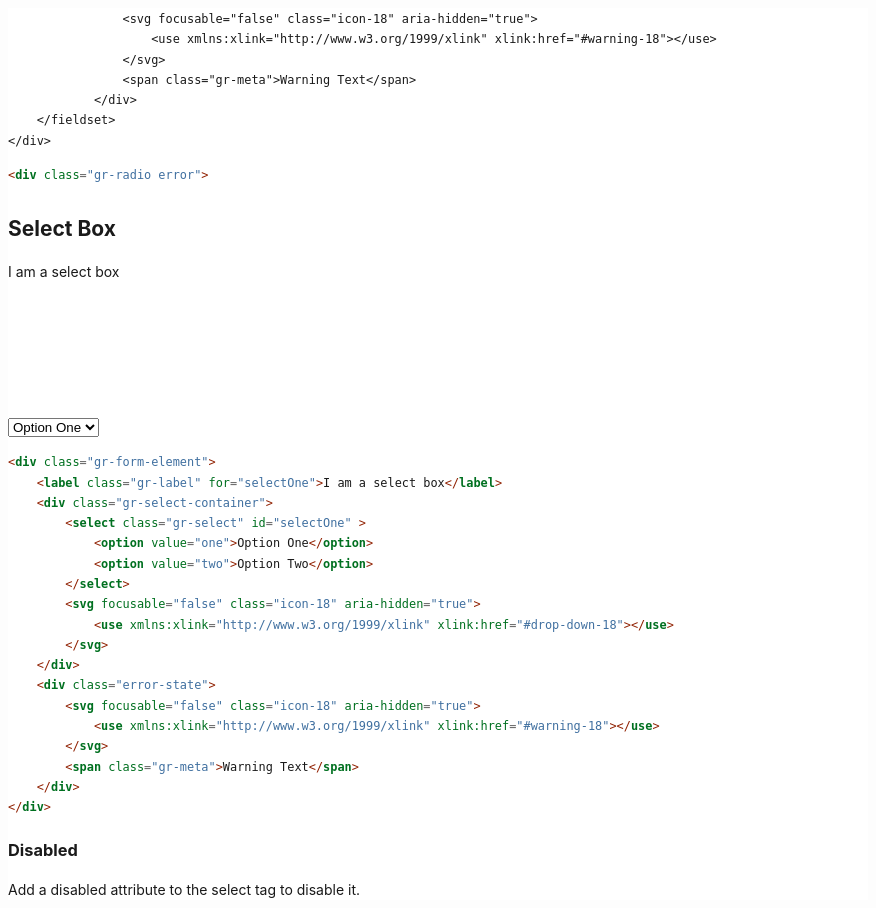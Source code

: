                     <svg focusable="false" class="icon-18" aria-hidden="true">
                        <use xmlns:xlink="http://www.w3.org/1999/xlink" xlink:href="#warning-18"></use>
                    </svg>
                    <span class="gr-meta">Warning Text</span>
                </div>
        </fieldset>
    </div>
</div>

```html
<div class="gr-radio error">
```

## Select Box
<div class="box">
	<div class="gr-form-element">
		<label class="gr-label" for="selectOne">I am a select box</label>
		<div class="gr-select-container">
			<select class="gr-select" id="selectOne" >
				<option value="one">Option One</option>
				<option value="two">Option Two</option>
			</select>
			<svg focusable="false" class="icon-18" aria-hidden="true">
				<use xmlns:xlink="http://www.w3.org/1999/xlink" xlink:href="#drop-down-18"></use>
			</svg>
		</div>
	</div>
</div>

```html
<div class="gr-form-element">
    <label class="gr-label" for="selectOne">I am a select box</label>
    <div class="gr-select-container">
        <select class="gr-select" id="selectOne" >
            <option value="one">Option One</option>
            <option value="two">Option Two</option>
        </select>
        <svg focusable="false" class="icon-18" aria-hidden="true">
            <use xmlns:xlink="http://www.w3.org/1999/xlink" xlink:href="#drop-down-18"></use>
        </svg>
    </div>
    <div class="error-state">
        <svg focusable="false" class="icon-18" aria-hidden="true">
            <use xmlns:xlink="http://www.w3.org/1999/xlink" xlink:href="#warning-18"></use>
        </svg>
        <span class="gr-meta">Warning Text</span>
    </div>
</div>
```

### Disabled
Add a disabled attribute to the select tag to disable it.
